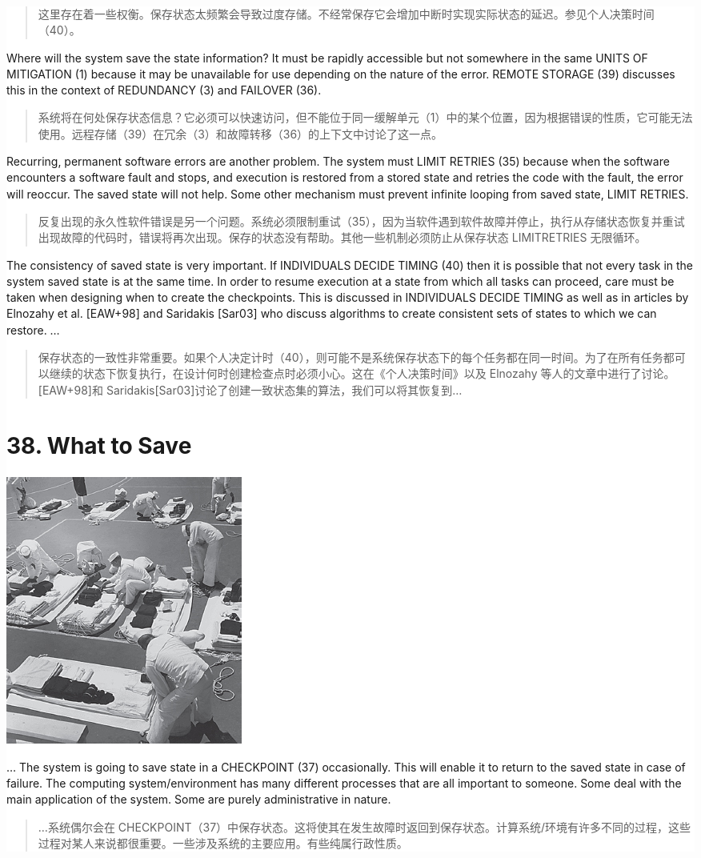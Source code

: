 > 这里存在着一些权衡。保存状态太频繁会导致过度存储。不经常保存它会增加中断时实现实际状态的延迟。参见个人决策时间（40）。

Where will the system save the state information? It must be rapidly accessible but not somewhere in the same UNITS OF MITIGATION (1) because it may be unavailable for use depending on the nature of the error. REMOTE STORAGE (39) discusses this in the context of REDUNDANCY (3) and FAILOVER (36).

> 系统将在何处保存状态信息？它必须可以快速访问，但不能位于同一缓解单元（1）中的某个位置，因为根据错误的性质，它可能无法使用。远程存储（39）在冗余（3）和故障转移（36）的上下文中讨论了这一点。

Recurring, permanent software errors are another problem. The system must LIMIT RETRIES (35) because when the software encounters a software fault and stops, and execution is restored from a stored state and retries the code with the fault, the error will reoccur. The saved state will not help. Some other mechanism must prevent infinite looping from saved state, LIMIT RETRIES.

> 反复出现的永久性软件错误是另一个问题。系统必须限制重试（35），因为当软件遇到软件故障并停止，执行从存储状态恢复并重试出现故障的代码时，错误将再次出现。保存的状态没有帮助。其他一些机制必须防止从保存状态 LIMITRETRIES 无限循环。

The consistency of saved state is very important. If INDIVIDUALS DECIDE TIMING (40) then it is possible that not every task in the system saved state is at the same time. In order to resume execution at a state from which all tasks can proceed, care must be taken when designing when to create the checkpoints. This is discussed in INDIVIDUALS DECIDE TIMING as well as in articles by Elnozahy et al. \[EAW+98\] and Saridakis \[Sar03\] who discuss algorithms to create consistent sets of states to which we can restore. …

> 保存状态的一致性非常重要。如果个人决定计时（40），则可能不是系统保存状态下的每个任务都在同一时间。为了在所有任务都可以继续的状态下恢复执行，在设计何时创建检查点时必须小心。这在《个人决策时间》以及 Elnozahy 等人的文章中进行了讨论。\[EAW+98\]和 Saridakis\[Sar03\]讨论了创建一致状态集的算法，我们可以将其恢复到…

# 38. What to Save

![](./OEBPS/images/169-1.jpg)

… The system is going to save state in a CHECKPOINT (37) occasionally. This will enable it to return to the saved state in case of failure. The computing system/environment has many different processes that are all important to someone. Some deal with the main application of the system. Some are purely administrative in nature.

> …系统偶尔会在 CHECKPOINT（37）中保存状态。这将使其在发生故障时返回到保存状态。计算系统/环境有许多不同的过程，这些过程对某人来说都很重要。一些涉及系统的主要应用。有些纯属行政性质。
